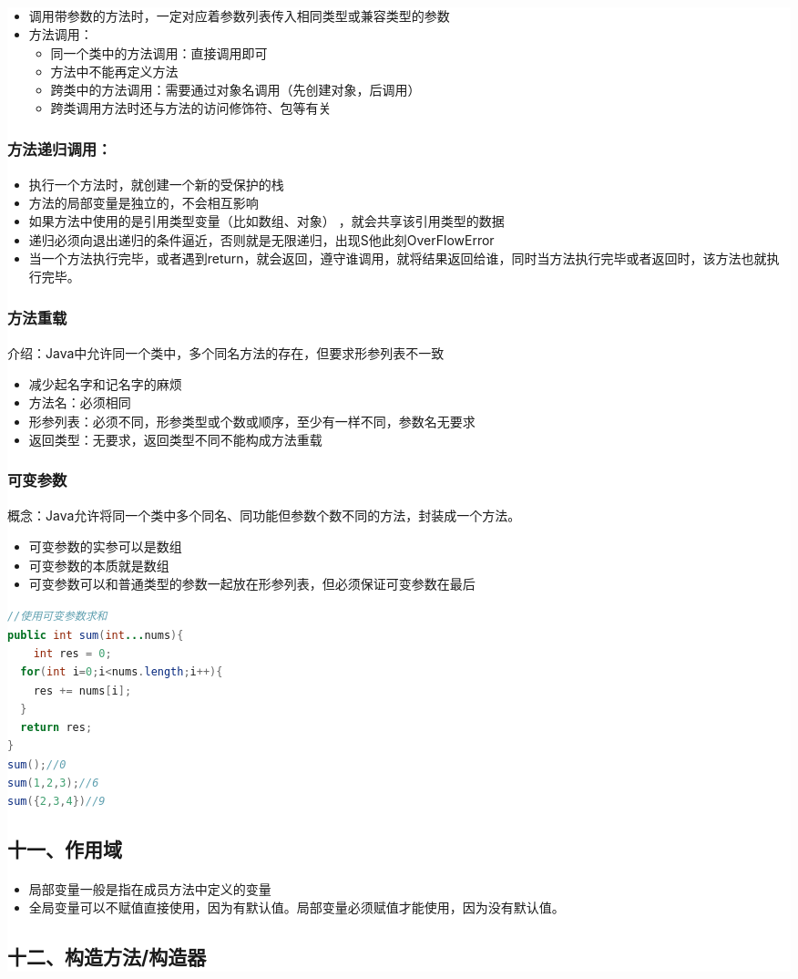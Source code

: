   - 调用带参数的方法时，一定对应着参数列表传入相同类型或兼容类型的参数
- 方法调用：
  - 同一个类中的方法调用：直接调用即可
  - 方法中不能再定义方法
  - 跨类中的方法调用：需要通过对象名调用（先创建对象，后调用）
  - 跨类调用方法时还与方法的访问修饰符、包等有关

### 方法递归调用：

- 执行一个方法时，就创建一个新的受保护的栈
- 方法的局部变量是独立的，不会相互影响
- 如果方法中使用的是引用类型变量（比如数组、对象） ，就会共享该引用类型的数据
- 递归必须向退出递归的条件逼近，否则就是无限递归，出现S他此刻OverFlowError
- 当一个方法执行完毕，或者遇到return，就会返回，遵守谁调用，就将结果返回给谁，同时当方法执行完毕或者返回时，该方法也就执行完毕。

### 方法重载

介绍：Java中允许同一个类中，多个同名方法的存在，但要求形参列表不一致

- 减少起名字和记名字的麻烦
- 方法名：必须相同
- 形参列表：必须不同，形参类型或个数或顺序，至少有一样不同，参数名无要求
- 返回类型：无要求，返回类型不同不能构成方法重载

### 可变参数

概念：Java允许将同一个类中多个同名、同功能但参数个数不同的方法，封装成一个方法。

- 可变参数的实参可以是数组
- 可变参数的本质就是数组
- 可变参数可以和普通类型的参数一起放在形参列表，但必须保证可变参数在最后

```java
//使用可变参数求和
public int sum(int...nums){
	int res = 0;
  for(int i=0;i<nums.length;i++){
    res += nums[i];
  }
  return res;
}
sum();//0
sum(1,2,3);//6
sum({2,3,4})//9

```

## 十一、作用域

- 局部变量一般是指在成员方法中定义的变量
- 全局变量可以不赋值直接使用，因为有默认值。局部变量必须赋值才能使用，因为没有默认值。

## 十二、构造方法/构造器
